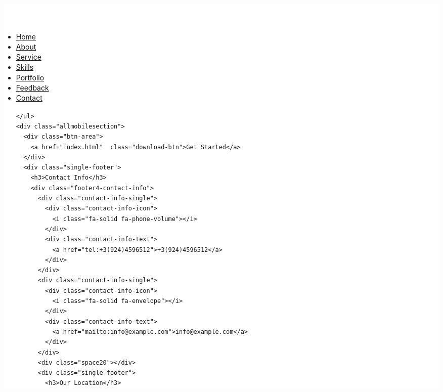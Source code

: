 
<div class="cursor"></div>
 
 <div class="mobile-header mobile-haeder1 d-block d-lg-none">
  <div class="container-fluid">
    <div class="col-12">
      <div class="mobile-header-elements">
        <div class="mobile-logo">
          <a href="index.html"><img src="assets/img/logo/logo2.png" alt=""></a>
        </div>
        <div class="mobile-nav-icon dots-menu">
          <i class="fa-solid fa-bars"></i>
        </div>
      </div>
    </div>
  </div>
</div>

<div class="mobile-sidebar mobile-sidebar1">
  <div class="logosicon-area">
    <div class="logos">
      <img src="assets/img/logo/logo2.png" alt="">
    </div>
    <div class="menu-close">
      <i class="fa-solid fa-xmark"></i>
    </div>
   </div>
  <div class="mobile-nav mobile-nav1">
    <ul class="mobile-nav-list nav-list1">
      <li><a href="#home">Home</a></li>
      <li><a href="#about">About</a></li>
      <li><a href="#service">Service</a></li>
      <li><a href="#skills">Skills</a></li>
      <li><a href="#portfolio">Portfolio</a></li>
      <li><a href="#feedback">Feedback</a></li>
      <li><a href="#contact">Contact</a></li>

    </ul>
    <div class="allmobilesection">
      <div class="btn-area">
        <a href="index.html"  class="download-btn">Get Started</a>
      </div>
      <div class="single-footer">
        <h3>Contact Info</h3>
        <div class="footer4-contact-info">
          <div class="contact-info-single">
            <div class="contact-info-icon">
              <i class="fa-solid fa-phone-volume"></i>
            </div>
            <div class="contact-info-text">
              <a href="tel:+3(924)4596512">+3(924)4596512</a>
            </div>
          </div>
          <div class="contact-info-single">
            <div class="contact-info-icon">
              <i class="fa-solid fa-envelope"></i>
            </div>
            <div class="contact-info-text">
              <a href="mailto:info@example.com">info@example.com</a>
            </div>
          </div>
          <div class="space20"></div>
          <div class="single-footer">
            <h3>Our Location</h3>